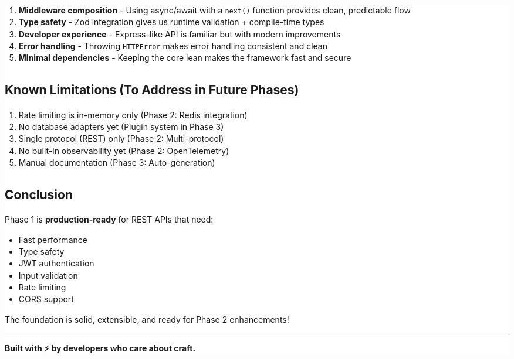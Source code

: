 1. **Middleware composition** - Using async/await with a `next()` function provides clean, predictable flow
2. **Type safety** - Zod integration gives us runtime validation + compile-time types
3. **Developer experience** - Express-like API is familiar but with modern improvements
4. **Error handling** - Throwing `HTTPError` makes error handling consistent and clean
5. **Minimal dependencies** - Keeping the core lean makes the framework fast and secure

## Known Limitations (To Address in Future Phases)

1. Rate limiting is in-memory only (Phase 2: Redis integration)
2. No database adapters yet (Plugin system in Phase 3)
3. Single protocol (REST) only (Phase 2: Multi-protocol)
4. No built-in observability yet (Phase 2: OpenTelemetry)
5. Manual documentation (Phase 3: Auto-generation)

## Conclusion

Phase 1 is **production-ready** for REST APIs that need:
- Fast performance
- Type safety
- JWT authentication
- Input validation
- Rate limiting
- CORS support

The foundation is solid, extensible, and ready for Phase 2 enhancements!

---

**Built with ⚡ by developers who care about craft.**
